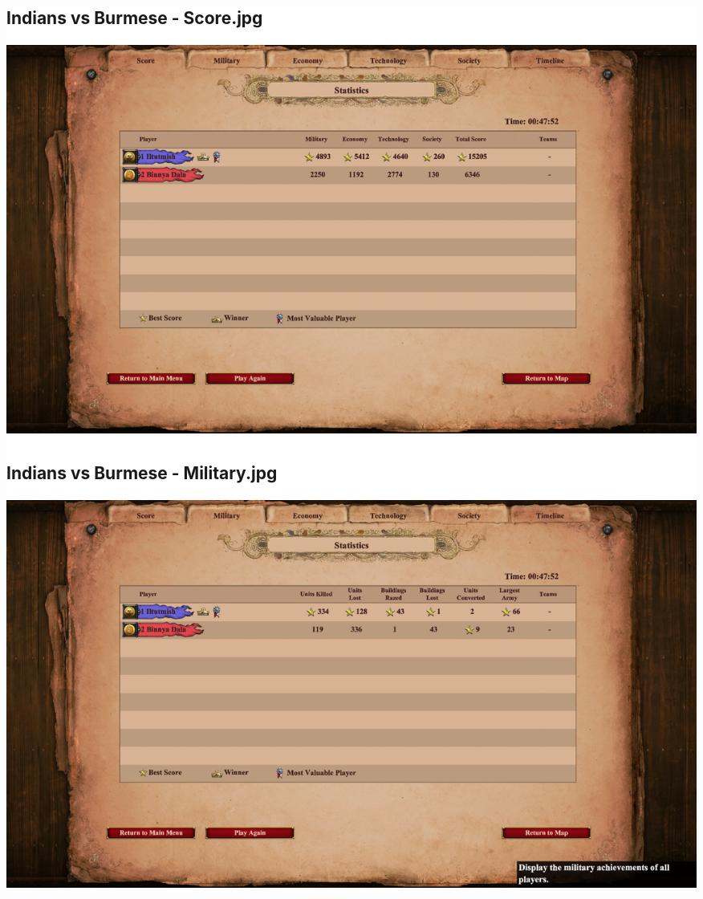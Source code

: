 ## Indians vs Burmese - Score.jpg
![](https://github.com/Patresss/Age-of-Empires-2-DE---AI-League/blob/master/Compressed/Indians/Indians%20vs%20Burmese%20-%20Score.jpg)

## Indians vs Burmese - Military.jpg
![](https://github.com/Patresss/Age-of-Empires-2-DE---AI-League/blob/master/Compressed/Indians/Indians%20vs%20Burmese%20-%20Military.jpg)
